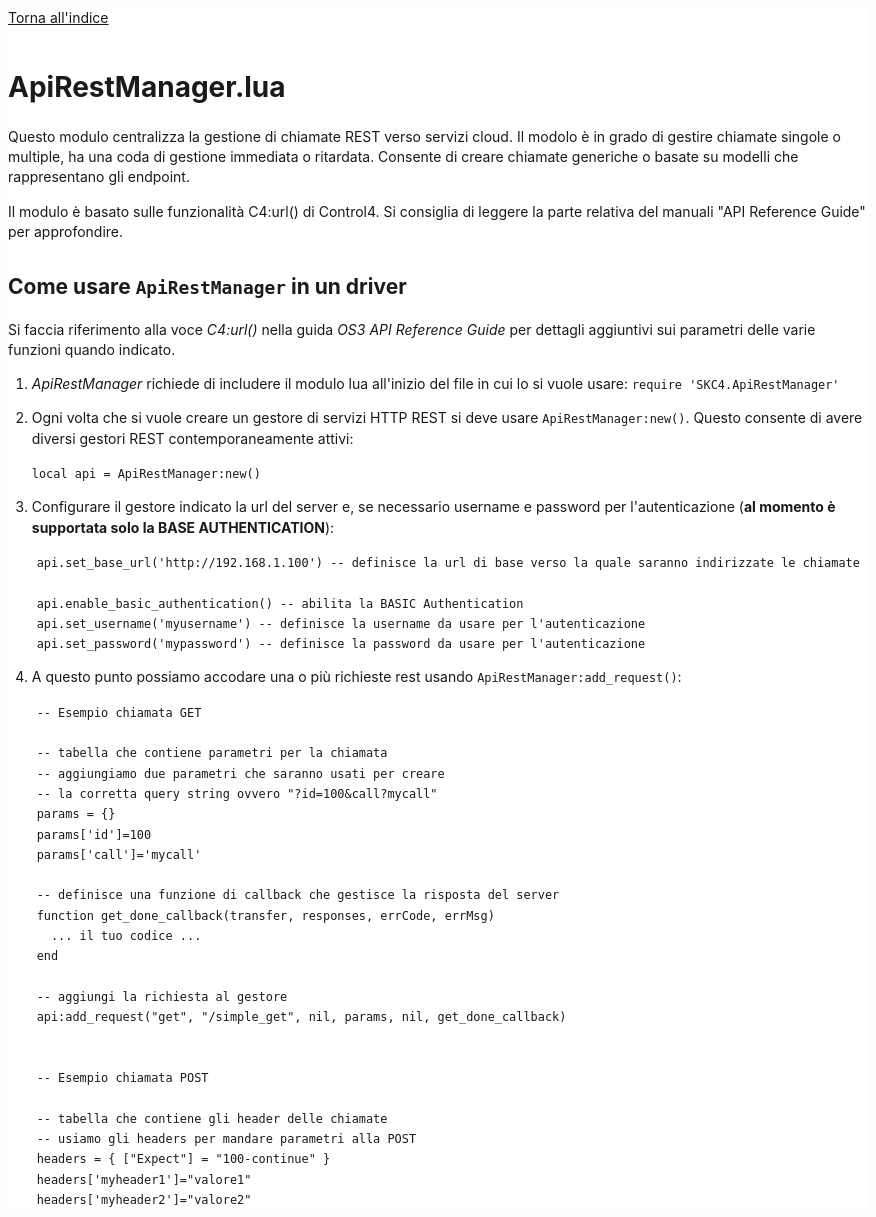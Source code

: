[Torna all'indice](index.md)

# ApiRestManager.lua

Questo modulo centralizza la gestione di chiamate REST verso servizi cloud. Il modolo è in grado di gestire chiamate singole o multiple, ha una coda di gestione immediata o ritardata. Consente di creare chiamate generiche o basate su modelli che rappresentano gli endpoint.

Il modulo è basato sulle funzionalità C4:url() di Control4. Si consiglia di leggere la parte relativa del manuali "API Reference Guide" per approfondire.


## Come usare `ApiRestManager` in un driver

Si faccia riferimento alla voce _C4:url()_ nella guida _OS3 API Reference Guide_ per dettagli aggiuntivi sui parametri delle varie funzioni quando indicato.

1. _ApiRestManager_ richiede di includere il modulo lua all'inizio del file in cui lo si vuole usare:
    `require 'SKC4.ApiRestManager'`

2. Ogni volta che si vuole creare un gestore di servizi HTTP REST si deve usare `ApiRestManager:new()`. Questo consente di avere diversi gestori REST contemporaneamente attivi:

    `local api = ApiRestManager:new()`

3. Configurare il gestore indicato la url del server e, se necessario username e password per l'autenticazione (**al momento è supportata solo la BASE AUTHENTICATION**):

```
    api.set_base_url('http://192.168.1.100') -- definisce la url di base verso la quale saranno indirizzate le chiamate

    api.enable_basic_authentication() -- abilita la BASIC Authentication
    api.set_username('myusername') -- definisce la username da usare per l'autenticazione
    api.set_password('mypassword') -- definisce la password da usare per l'autenticazione
```

4. A questo punto possiamo accodare una o più richieste rest usando `ApiRestManager:add_request()`:

```
    -- Esempio chiamata GET

    -- tabella che contiene parametri per la chiamata
    -- aggiungiamo due parametri che saranno usati per creare
    -- la corretta query string ovvero "?id=100&call?mycall"
    params = {} 
    params['id']=100
    params['call']='mycall'

    -- definisce una funzione di callback che gestisce la risposta del server
    function get_done_callback(transfer, responses, errCode, errMsg)
      ... il tuo codice ...
    end
    
    -- aggiungi la richiesta al gestore
    api:add_request("get", "/simple_get", nil, params, nil, get_done_callback)


    -- Esempio chiamata POST
    
    -- tabella che contiene gli header delle chiamate
    -- usiamo gli headers per mandare parametri alla POST
    headers = { ["Expect"] = "100-continue" }
    headers['myheader1']="valore1"
    headers['myheader2']="valore2"

```